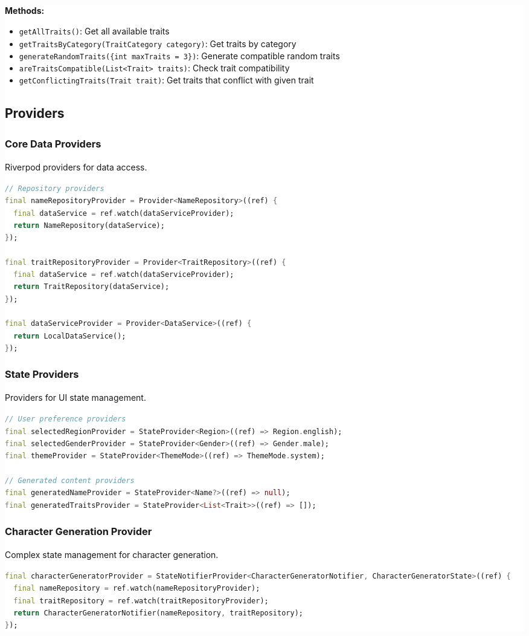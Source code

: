 **Methods:**
- `getAllTraits()`: Get all available traits
- `getTraitsByCategory(TraitCategory category)`: Get traits by category
- `generateRandomTraits({int maxTraits = 3})`: Generate compatible random traits
- `areTraitsCompatible(List<Trait> traits)`: Check trait compatibility
- `getConflictingTraits(Trait trait)`: Get traits that conflict with given trait

## Providers

### Core Data Providers

Riverpod providers for data access.

```dart
// Repository providers
final nameRepositoryProvider = Provider<NameRepository>((ref) {
  final dataService = ref.watch(dataServiceProvider);
  return NameRepository(dataService);
});

final traitRepositoryProvider = Provider<TraitRepository>((ref) {
  final dataService = ref.watch(dataServiceProvider);
  return TraitRepository(dataService);
});

final dataServiceProvider = Provider<DataService>((ref) {
  return LocalDataService();
});
```

### State Providers

Providers for UI state management.

```dart
// User preference providers
final selectedRegionProvider = StateProvider<Region>((ref) => Region.english);
final selectedGenderProvider = StateProvider<Gender>((ref) => Gender.male);
final themeProvider = StateProvider<ThemeMode>((ref) => ThemeMode.system);

// Generated content providers
final generatedNameProvider = StateProvider<Name?>((ref) => null);
final generatedTraitsProvider = StateProvider<List<Trait>>((ref) => []);
```

### Character Generation Provider

Complex state management for character generation.

```dart
final characterGeneratorProvider = StateNotifierProvider<CharacterGeneratorNotifier, CharacterGeneratorState>((ref) {
  final nameRepository = ref.watch(nameRepositoryProvider);
  final traitRepository = ref.watch(traitRepositoryProvider);
  return CharacterGeneratorNotifier(nameRepository, traitRepository);
});
```
